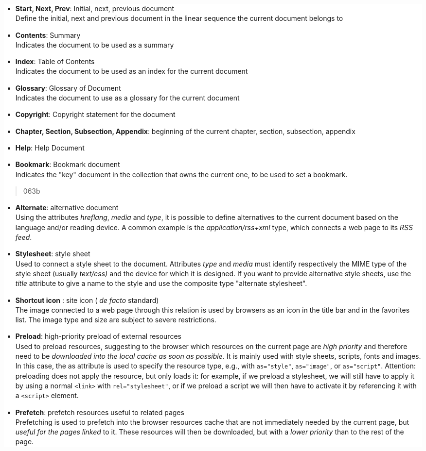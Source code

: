 



- **Start, Next, Prev**:   Initial, next, previous document  
Define the initial, next and previous document in the linear sequence the current document belongs to

- **Contents**: Summary  
Indicates the document to be used as a summary 

- **Index**: Table of Contents   
Indicates the document to be used as an index for the current document 

- **Glossary**: ​​Glossary of Document  
Indicates the document to use as a glossary for the current document 

- **Copyright**: Copyright statement for the document   

- **Chapter, Section, Subsection, Appendix**: beginning of the current chapter, section, subsection, appendix

- **Help**: Help Document  

- **Bookmark**: Bookmark document    
Indicates the "key" document in the collection that owns the current one, to be used to set a bookmark. 








> 063b

- **Alternate**: alternative document   
Using the attributes *hreflang*, *media* and *type*, it is possible to define alternatives to the current document based on the language and/or reading device. A common example is the *application/rss+xml* type, which connects a web page to its *RSS feed*.

- **Stylesheet**:  style sheet   
Used to connect a style sheet to the document. Attributes *type* and *media* must identify respectively the MIME type of the style sheet (usually *text/css)* and the device for which it is designed. If you want to provide alternative style sheets, use the *title* attribute to give a name to the style and use the composite type "alternate stylesheet". 

- **Shortcut icon** : site icon ( *de facto* standard)   
The image connected to a web page through this relation is used by browsers as an icon in the title bar and in the favorites list. The image type and size are subject to severe restrictions. 

- **Preload**: high-priority preload of external resources      
Used to preload resources, suggesting to the browser which resources on the current page are *high priority* and therefore need to be *downloaded into the local cache as soon as possible*. It is mainly used with style sheets, scripts, fonts and images. In this case, the as attribute is used to specify the resource type, e.g., with `as="style"`, `as="image"`, or `as="script"`. Attention: preloading does not apply the resource, but only loads it: for example, if we preload a stylesheet, we will still have to apply it by using a normal `<link>` with `rel="stylesheet"`, or if we preload a script we will then have to activate it by referencing it with a `<script>` element.

- **Prefetch**: prefetch resources useful to related pages     
Prefetching is used to prefetch into the browser resources cache that are not immediately needed by the current page, but *useful for the pages linked* to it. These resources will then be downloaded, but with a *lower priority* than to the rest of the page. 
